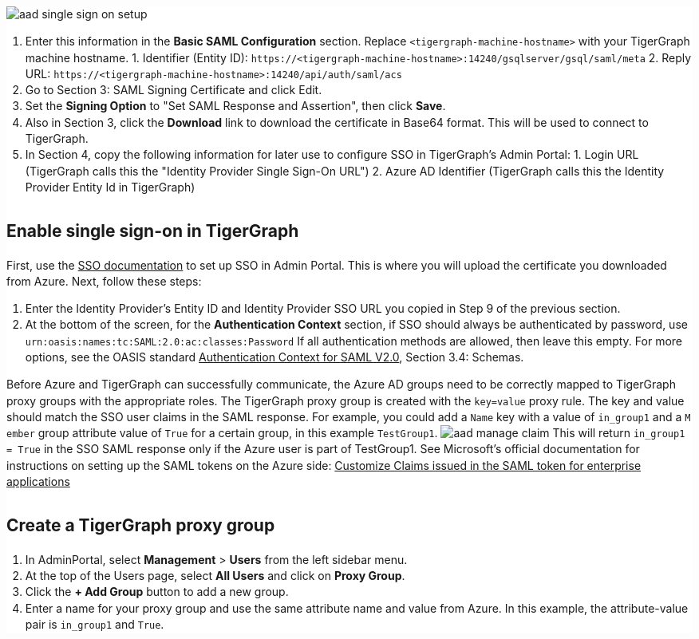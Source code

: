 
![aad single sign on setup](https://docs.tigergraph.com/gui/3.11/admin-portal/_images/aad-single-sign-on-setup.png)
  1. Enter this information in the **Basic SAML Configuration** section. Replace `<tigergraph-machine-hostname>` with your TigerGraph machine hostname.
    1. Identifier (Entity ID): `https://<tigergraph-machine-hostname>:14240/gsqlserver/gsql/saml/meta`
    2. Reply URL: `https://<tigergraph-machine-hostname>:14240/api/auth/saml/acs`
  2. Go to Section 3: SAML Signing Certificate and click Edit.
  3. Set the **Signing Option** to "Set SAML Response and Assertion", then click **Save**.
  4. Also in Section 3, click the **Download** link to download the certificate in Base64 format. This will be used to connect to TigerGraph.
  5. In Section 4, copy the following information for later use to configure SSO in TigerGraph’s Admin Portal:
    1. Login URL (TigerGraph calls this the "Identity Provider Single Sign-On URL")
    2. Azure AD Identifier (TigerGraph calls this the Identity Provider Entity Id in TigerGraph)


## [](https://docs.tigergraph.com/gui/3.11/admin-portal/security/sso-aad#_enable_single_sign_on_in_tigergraph)Enable single sign-on in TigerGraph
First, use the [SSO documentation](https://docs.tigergraph.com/gui/3.11/admin-portal/security/sso) to set up SSO in Admin Portal. This is where you will upload the certificate you downloaded from Azure.
Next, follow these steps:
  1. Enter the Identity Provider’s Entity ID and Identity Provider SSO URL you copied in Step 9 of the previous section.
  2. At the bottom of the screen, for the **Authentication Context** section, if SSO should always be authenticated by password, use `urn:oasis:names:tc:SAML:2.0:ac:classes:Password`
If all authentication methods are allowed, then leave this empty.
For more options, see the OASIS standard [Authentication Context for SAML V2.0](https://docs.oasis-open.org/security/saml/v2.0/saml-authn-context-2.0-os.pdf), Section 3.4: Schemas.


Before Azure and TigerGraph can successfully communicate, the Azure AD groups need to be correctly mapped to TigerGraph proxy groups with the appropriate roles. The TigerGraph proxy group is created with the `key=value` proxy rule. The key and value should match the SSO user claims in the SAML response.
For example, you could add a `Name` key with a value of `in_group1` and a `Member` group attribute value of `True` for a certain group, in this example `TestGroup1`.
![aad manage claim](https://docs.tigergraph.com/gui/3.11/admin-portal/_images/aad-manage-claim.png)
This will return `in_group1 = True` in the SSO SAML response only if the Azure user is part of TestGroup1.
See Microsoft’s official documentation for instructions on setting up the SAML tokens on the Azure side: [Customize Claims issued in the SAML token for enterprise applications](https://docs.microsoft.com/en-us/azure/active-directory/develop/active-directory-saml-claims-customization)
## [](https://docs.tigergraph.com/gui/3.11/admin-portal/security/sso-aad#_create_a_tigergraph_proxy_group)Create a TigerGraph proxy group
  1. In AdminPortal, select **Management** > **Users** from the left sidebar menu.
  2. At the top of the Users page, select **All Users** and click on **Proxy Group**.
  3. Click the **+ Add Group** button to add a new group.
  4. Enter a name for your proxy group and use the same attribute name and value from Azure. In this example, the attribute-value pair is `in_group1` and `True`.
